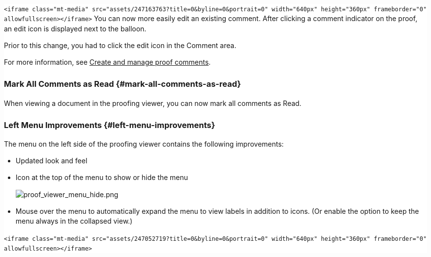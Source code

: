 ```<iframe class="mt-media" src="assets/247163763?title=0&byline=0&portrait=0" width="640px" height="360px" frameborder="0" allowfullscreen></iframe>```
You can now more easily edit an existing comment. After clicking a comment indicator on the proof, an edit icon is displayed next to the balloon.&nbsp;

Prior to this change, you had to click the edit icon in the Comment area.&nbsp;&nbsp;

For more information, see [Create and manage proof comments](../../../../review-and-approve-work/proofing/reviewing-proofs-within-workfront/create-manage-proof-comments.md).

### Mark All Comments as Read {#mark-all-comments-as-read}

When viewing a document in the proofing viewer, you can now mark all comments as Read.

### Left Menu Improvements {#left-menu-improvements}

The menu on the left side of the proofing viewer contains the following improvements:

* Updated look and feel
* Icon at the top of the menu to show or hide the menu

  ![proof_viewer_menu_hide.png](assets/proof-viewer-menu-hide.png)

* Mouse over the menu to automatically expand the menu to view labels in addition to icons. (Or enable the option to keep the menu always in the collapsed view.)

```<iframe class="mt-media" src="assets/247052719?title=0&byline=0&portrait=0" width="640px" height="360px" frameborder="0" allowfullscreen></iframe>``` 
